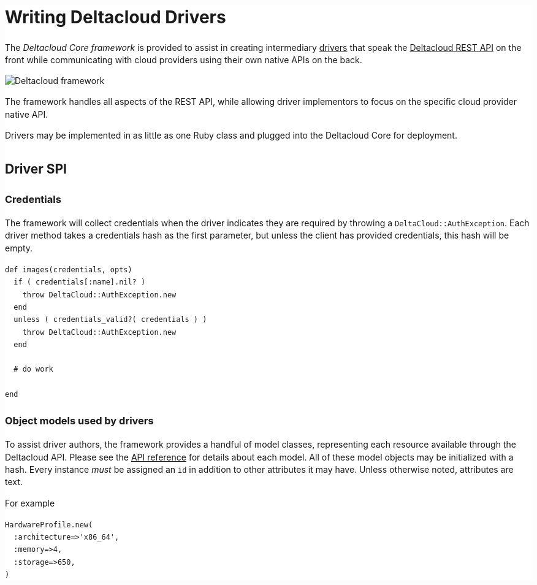 [framework]: styles/framework.png

# Writing Deltacloud Drivers #

The _Deltacloud Core framework_ is provided to assist in creating
intermediary [drivers](drivers.html) that speak the [Deltacloud REST
API](api.html) on the front while communicating with cloud providers
using their own native APIs on the back.

![Deltacloud framework][framework]

The framework handles all aspects of the REST API, while allowing
driver implementors to focus on the specific cloud provider native
API.

Drivers may be implemented in as little as one Ruby class and plugged
into the Deltacloud Core for deployment.

## Driver SPI

### Credentials

The framework will collect credentials when the driver indicates they
are required by throwing a `DeltaCloud::AuthException`. Each driver
method takes a credentials hash as the first parameter, but unless the
client has provided credentials, this hash will be empty.

    def images(credentials, opts)
      if ( credentials[:name].nil? )
        throw DeltaCloud::AuthException.new
      end
      unless ( credentials_valid?( credentials ) )
        throw DeltaCloud::AuthException.new
      end

      # do work

    end

### Object models used by drivers

To assist driver authors, the framework provides a handful of model
classes, representing each resource available through the Deltacloud
API. Please see the [API reference](api.html) for details about each
model. All of these model objects may be initialized with a hash.
Every instance _must_ be assigned an `id` in addition to other
attributes it may have. Unless otherwise noted, attributes are text.

For example

    HardwareProfile.new(
      :architecture=>'x86_64',
      :memory=>4,
      :storage=>650,
    )
